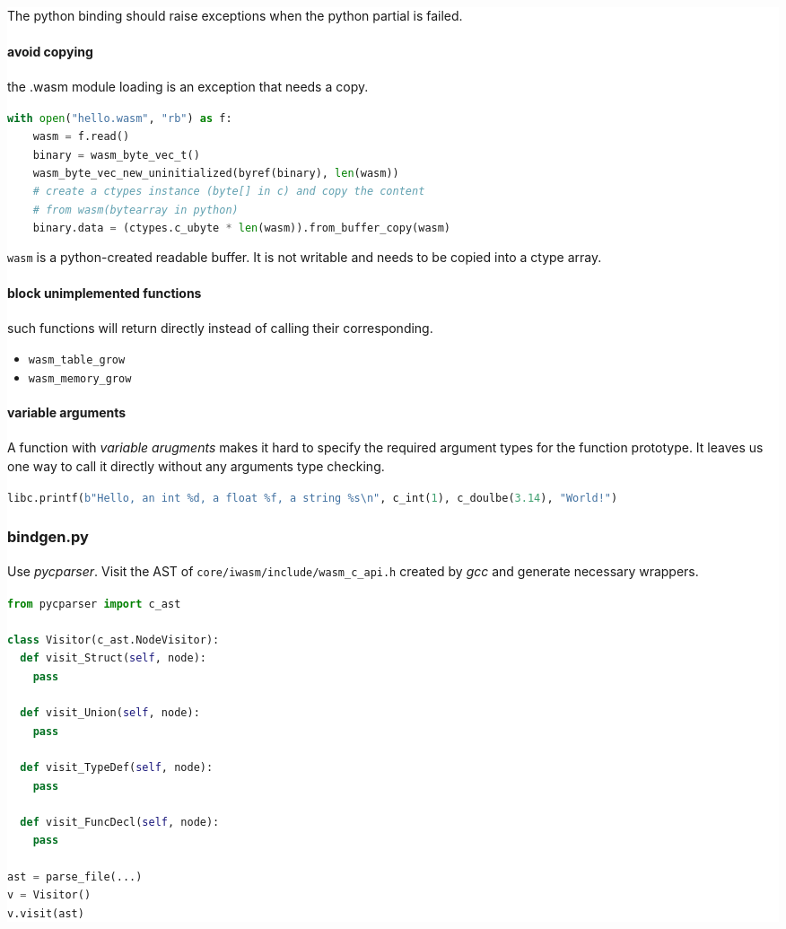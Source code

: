 The python binding should raise exceptions when the python partial is failed.

#### avoid copying

the .wasm module loading is an exception that needs a copy.

```python
with open("hello.wasm", "rb") as f:
    wasm = f.read()
    binary = wasm_byte_vec_t()
    wasm_byte_vec_new_uninitialized(byref(binary), len(wasm))
    # create a ctypes instance (byte[] in c) and copy the content
    # from wasm(bytearray in python)
    binary.data = (ctypes.c_ubyte * len(wasm)).from_buffer_copy(wasm)
```

`wasm` is a python-created readable buffer. It is not writable and needs to be
copied into a ctype array.

#### block unimplemented functions

such functions will return directly instead of calling their corresponding.

- `wasm_table_grow`
- `wasm_memory_grow`

#### variable arguments

A function with _variable arugments_ makes it hard to specify the required
argument types for the function prototype. It leaves us one way to call it
directly without any arguments type checking.

```python
libc.printf(b"Hello, an int %d, a float %f, a string %s\n", c_int(1), c_doulbe(3.14), "World!")
```

### bindgen.py

Use _pycparser_. Visit the AST of `core/iwasm/include/wasm_c_api.h` created
by _gcc_ and generate necessary wrappers.

```python
from pycparser import c_ast

class Visitor(c_ast.NodeVisitor):
  def visit_Struct(self, node):
    pass

  def visit_Union(self, node):
    pass

  def visit_TypeDef(self, node):
    pass

  def visit_FuncDecl(self, node):
    pass

ast = parse_file(...)
v = Visitor()
v.visit(ast)
```
